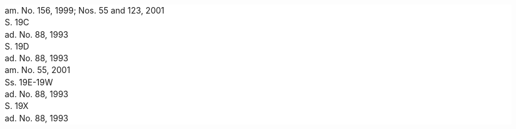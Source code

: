   </td>
  <td colspan="1" align="left">
    <div>am. No. 156, 1999; Nos. 55 and 123, 2001</div>

  </td>
</tr>
<tr align="left">
  <td colspan="1" align="left">
    <div>S. 19C</div>

  </td>
  <td colspan="1" align="left">
    <div>ad. No. 88, 1993</div>

  </td>
</tr>
<tr align="left">
  <td colspan="1" align="left">
    <div>S. 19D</div>

  </td>
  <td colspan="1" align="left">
    <div>ad. No. 88, 1993</div>

  </td>
</tr>
<tr align="left">
  <td colspan="1" align="left">

  </td>
  <td colspan="1" align="left">
    <div>am. No. 55, 2001</div>

  </td>
</tr>
<tr align="left">
  <td colspan="1" align="left">
    <div>Ss. 19E-19W</div>

  </td>
  <td colspan="1" align="left">
    <div>ad. No. 88, 1993</div>

  </td>
</tr>
<tr align="left">
  <td colspan="1" align="left">
    <div>S. 19X</div>

  </td>
  <td colspan="1" align="left">
    <div>ad. No. 88, 1993</div>

  </td>
</tr>
<tr align="left">
  <td colspan="1" align="left">
